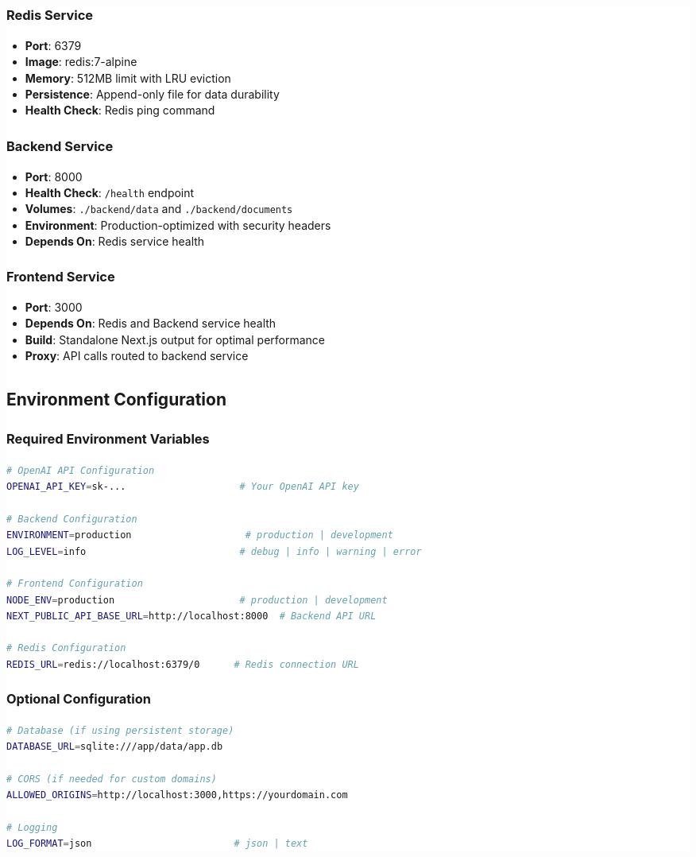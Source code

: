 ### Redis Service
- **Port**: 6379
- **Image**: redis:7-alpine
- **Memory**: 512MB limit with LRU eviction
- **Persistence**: Append-only file for data durability
- **Health Check**: Redis ping command

### Backend Service
- **Port**: 8000
- **Health Check**: `/health` endpoint
- **Volumes**: `./backend/data` and `./backend/documents`
- **Environment**: Production-optimized with security headers
- **Depends On**: Redis service health

### Frontend Service
- **Port**: 3000
- **Depends On**: Redis and Backend service health
- **Build**: Standalone Next.js output for optimal performance
- **Proxy**: API calls routed to backend service

## Environment Configuration

### Required Environment Variables

```bash
# OpenAI API Configuration
OPENAI_API_KEY=sk-...                    # Your OpenAI API key

# Backend Configuration
ENVIRONMENT=production                    # production | development
LOG_LEVEL=info                           # debug | info | warning | error

# Frontend Configuration
NODE_ENV=production                      # production | development
NEXT_PUBLIC_API_BASE_URL=http://localhost:8000  # Backend API URL

# Redis Configuration
REDIS_URL=redis://localhost:6379/0      # Redis connection URL
```

### Optional Configuration

```bash
# Database (if using persistent storage)
DATABASE_URL=sqlite:///app/data/app.db

# CORS (if needed for custom domains)
ALLOWED_ORIGINS=http://localhost:3000,https://yourdomain.com

# Logging
LOG_FORMAT=json                         # json | text
```
